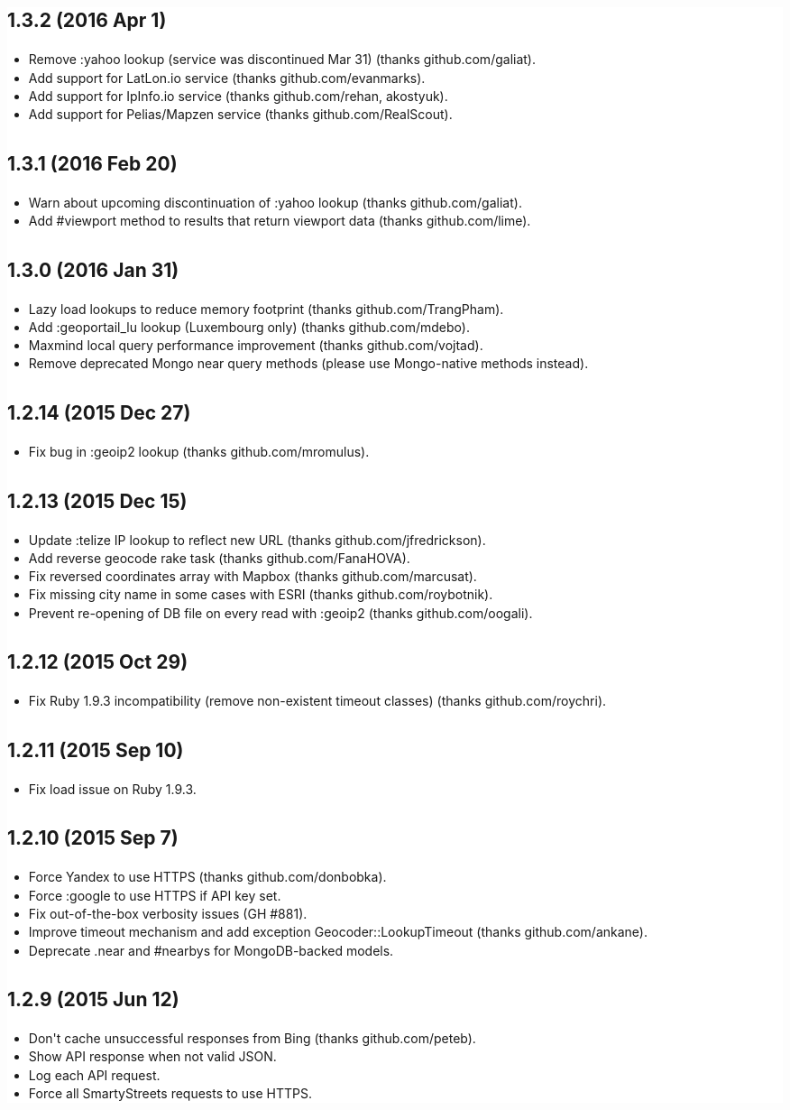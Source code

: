 1.3.2 (2016 Apr 1)
------------------
* Remove :yahoo lookup (service was discontinued Mar 31) (thanks github.com/galiat).
* Add support for LatLon.io service (thanks github.com/evanmarks).
* Add support for IpInfo.io service (thanks github.com/rehan, akostyuk).
* Add support for Pelias/Mapzen service (thanks github.com/RealScout).

1.3.1 (2016 Feb 20)
-------------------
* Warn about upcoming discontinuation of :yahoo lookup (thanks github.com/galiat).
* Add #viewport method to results that return viewport data (thanks github.com/lime).

1.3.0 (2016 Jan 31)
-------------------
* Lazy load lookups to reduce memory footprint (thanks github.com/TrangPham).
* Add :geoportail_lu lookup (Luxembourg only) (thanks github.com/mdebo).
* Maxmind local query performance improvement (thanks github.com/vojtad).
* Remove deprecated Mongo near query methods (please use Mongo-native methods instead).

1.2.14 (2015 Dec 27)
--------------------
* Fix bug in :geoip2 lookup (thanks github.com/mromulus).

1.2.13 (2015 Dec 15)
--------------------
* Update :telize IP lookup to reflect new URL (thanks github.com/jfredrickson).
* Add reverse geocode rake task (thanks github.com/FanaHOVA).
* Fix reversed coordinates array with Mapbox (thanks github.com/marcusat).
* Fix missing city name in some cases with ESRI (thanks github.com/roybotnik).
* Prevent re-opening of DB file on every read with :geoip2 (thanks github.com/oogali).

1.2.12 (2015 Oct 29)
--------------------
* Fix Ruby 1.9.3 incompatibility (remove non-existent timeout classes) (thanks github.com/roychri).

1.2.11 (2015 Sep 10)
--------------------
* Fix load issue on Ruby 1.9.3.

1.2.10 (2015 Sep 7)
-------------------
* Force Yandex to use HTTPS (thanks github.com/donbobka).
* Force :google to use HTTPS if API key set.
* Fix out-of-the-box verbosity issues (GH #881).
* Improve timeout mechanism and add exception Geocoder::LookupTimeout (thanks github.com/ankane).
* Deprecate .near and #nearbys for MongoDB-backed models.

1.2.9 (2015 Jun 12)
-------------------
* Don't cache unsuccessful responses from Bing (thanks github.com/peteb).
* Show API response when not valid JSON.
* Log each API request.
* Force all SmartyStreets requests to use HTTPS.
